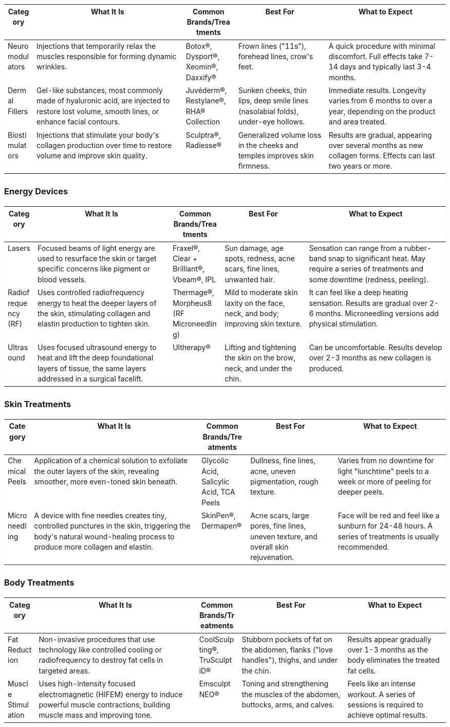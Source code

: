 <table data-view="cards"><thead><tr><th>Category</th><th>What It Is</th><th>Common Brands/Treatments</th><th>Best For</th><th>What to Expect</th></tr></thead><tbody><tr><td>Neuromodulators</td><td>Injections that temporarily relax the muscles responsible for forming dynamic wrinkles.</td><td>Botox®, Dysport®, Xeomin®, Daxxify®</td><td>Frown lines ("11s"), forehead lines, crow's feet.</td><td>A quick procedure with minimal discomfort. Full effects take 7-14 days and typically last 3-4 months.</td></tr><tr><td>Dermal Fillers</td><td>Gel-like substances, most commonly made of hyaluronic acid, are injected to restore lost volume, smooth lines, or enhance facial contours.</td><td>Juvéderm®, Restylane®, RHA® Collection</td><td>Sunken cheeks, thin lips, deep smile lines (nasolabial folds), under-eye hollows.</td><td>Immediate results. Longevity varies from 6 months to over a year, depending on the product and area treated.</td></tr><tr><td>Biostimulators</td><td>Injections that stimulate your body's collagen production over time to restore volume and improve skin quality.</td><td>Sculptra®, Radiesse®</td><td>Generalized volume loss in the cheeks and temples improves skin firmness.</td><td>Results are gradual, appearing over several months as new collagen forms. Effects can last two years or more.</td></tr></tbody></table>

### Energy Devices

<table data-view="cards"><thead><tr><th>Category</th><th>What It Is</th><th>Common Brands/Treatments</th><th>Best For</th><th>What to Expect</th></tr></thead><tbody><tr><td>Lasers</td><td>Focused beams of light energy are used to resurface the skin or target specific concerns like pigment or blood vessels.</td><td>Fraxel®, Clear + Brilliant®, Vbeam®, IPL</td><td>Sun damage, age spots, redness, acne scars, fine lines, unwanted hair.</td><td>Sensation can range from a rubber-band snap to significant heat. May require a series of treatments and some downtime (redness, peeling).</td></tr><tr><td>Radiofrequency (RF)</td><td>Uses controlled radiofrequency energy to heat the deeper layers of the skin, stimulating collagen and elastin production to tighten skin.</td><td>Thermage®, Morpheus8 (RF Microneedling)</td><td>Mild to moderate skin laxity on the face, neck, and body; improving skin texture.</td><td>It can feel like a deep heating sensation. Results are gradual over 2-6 months. Microneedling versions add physical stimulation.</td></tr><tr><td>Ultrasound</td><td>Uses focused ultrasound energy to heat and lift the deep foundational layers of tissue, the same layers addressed in a surgical facelift.</td><td>Ultherapy®</td><td>Lifting and tightening the skin on the brow, neck, and under the chin.</td><td>Can be uncomfortable. Results develop over 2-3 months as new collagen is produced.</td></tr></tbody></table>

### Skin Treatments

<table data-card-size="large" data-view="cards"><thead><tr><th>Category</th><th>What It Is</th><th>Common Brands/Treatments</th><th>Best For</th><th>What to Expect</th></tr></thead><tbody><tr><td>Chemical Peels</td><td>Application of a chemical solution to exfoliate the outer layers of the skin, revealing smoother, more even-toned skin beneath.</td><td>Glycolic Acid, Salicylic Acid, TCA Peels</td><td>Dullness, fine lines, acne, uneven pigmentation, rough texture.</td><td>Varies from no downtime for light "lunchtime" peels to a week or more of peeling for deeper peels.</td></tr><tr><td>Microneedling</td><td>A device with fine needles creates tiny, controlled punctures in the skin, triggering the body's natural wound-healing process to produce more collagen and elastin.</td><td>SkinPen®, Dermapen®</td><td>Acne scars, large pores, fine lines, uneven texture, and overall skin rejuvenation.</td><td>Face will be red and feel like a sunburn for 24-48 hours. A series of treatments is usually recommended.</td></tr></tbody></table>

### Body Treatments

<table data-card-size="large" data-view="cards"><thead><tr><th>Category</th><th>What It Is</th><th>Common Brands/Treatments</th><th>Best For</th><th>What to Expect</th></tr></thead><tbody><tr><td>Fat Reduction</td><td>Non-invasive procedures that use technology like controlled cooling or radiofrequency to destroy fat cells in targeted areas.</td><td>CoolSculpting®, TruSculpt iD®</td><td>Stubborn pockets of fat on the abdomen, flanks ("love handles"), thighs, and under the chin.</td><td>Results appear gradually over 1-3 months as the body eliminates the treated fat cells.</td></tr><tr><td>Muscle Stimulation</td><td>Uses high-intensity focused electromagnetic (HIFEM) energy to induce powerful muscle contractions, building muscle mass and improving tone.</td><td>Emsculpt NEO®</td><td>Toning and strengthening the muscles of the abdomen, buttocks, arms, and calves.</td><td>Feels like an intense workout. A series of sessions is required to achieve optimal results.</td></tr></tbody></table>

